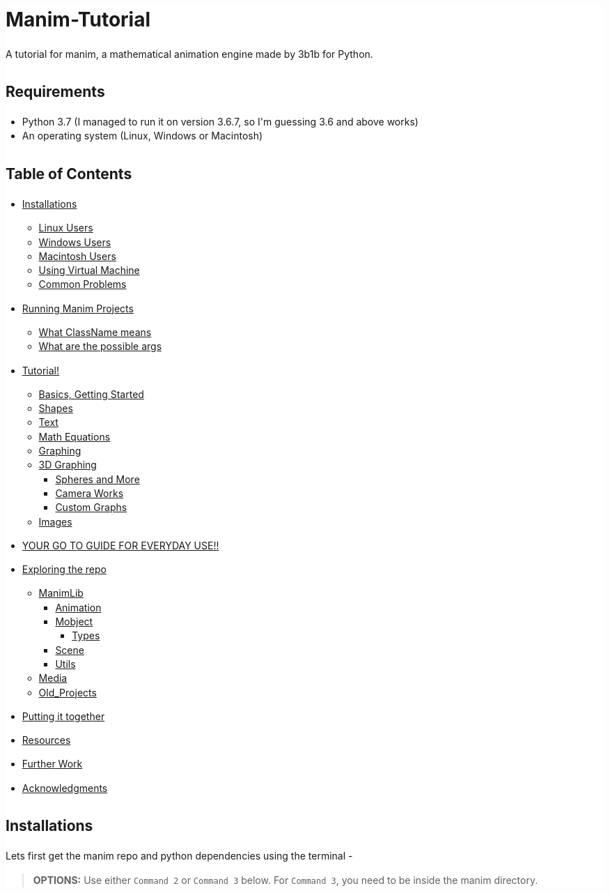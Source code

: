 # Manim-Tutorial
A tutorial for manim, a mathematical animation engine made by 3b1b for Python.

## Requirements
* Python 3.7 (I managed to run it on version 3.6.7, so I'm guessing 3.6 and above works)
* An operating system (Linux, Windows or Macintosh)

## Table of Contents
* [Installations](#Installations)
  * [Linux Users](#Linux-Users)
  * [Windows Users](#Windows-Users)
  * [Macintosh Users](#Macintosh-Users)
  * [Using Virtual Machine](#Using-Virtual-Box)
  * [Common Problems](#Common-Problems)
* [Running Manim Projects](#Running-Manim-Projects)
  * [What ClassName means](#classNames)
  * [What are the possible args](#Args)

* [Tutorial!](#Tutorial)
  * [Basics, Getting Started](#Basics)
  * [Shapes](#Shapes)
  * [Text](#Text)
  * [Math Equations](#Math-Equations)
  * [Graphing](#Graphing)
  * [3D Graphing](#3D-Graphing)
    * [Spheres and More](#Spheres-and-More)
    * [Camera Works](#Camera-Works)
    * [Custom Graphs](#Custom-Graphs)
  * [Images](#Images)
* [YOUR GO TO GUIDE FOR EVERYDAY USE!!](#GO-TO-GUIDE)
* [Exploring the repo](#Exploring-the-Repo)
  * [ManimLib](#ManimLib)
    * [Animation](#Animations)
    * [Mobject](#Mobjects)
      * [Types](#Types)
    * [Scene](#Scenes)
    * [Utils](#Utils)
  * [Media](#Media)
  * [Old_Projects](#Old_Projects)
* [Putting it together](#Putting-it-together)
* [Resources](#Resources)
* [Further Work](#Further-Work)
* [Acknowledgments](#Acknowledgments)

## Installations
Lets first get the manim repo and python dependencies using the terminal -
> **OPTIONS:** Use either `Command 2` or `Command 3` below. For `Command 3`, you need to be inside the manim directory.

